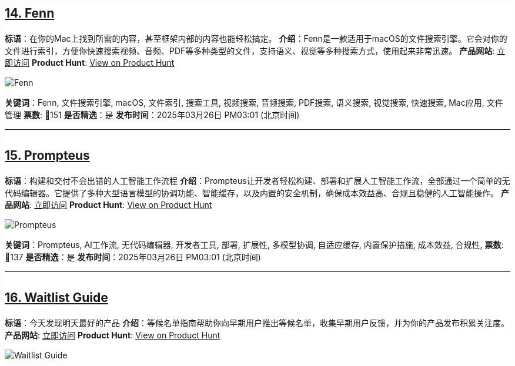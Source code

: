 ## [14. Fenn](https://www.producthunt.com/posts/fenn?utm_campaign=producthunt-api&utm_medium=api-v2&utm_source=Application%3A+decohack+%28ID%3A+172745%29)
**标语**：在你的Mac上找到所需的内容，甚至框架内部的内容也能轻松搞定。
**介绍**：Fenn是一款适用于macOS的文件搜索引擎。它会对你的文件进行索引，方便你快速搜索视频、音频、PDF等多种类型的文件，支持语义、视觉等多种搜索方式，使用起来非常迅速。
**产品网站**: [立即访问](https://www.producthunt.com/r/AQQ22WGT7TG3MT?utm_campaign=producthunt-api&utm_medium=api-v2&utm_source=Application%3A+decohack+%28ID%3A+172745%29)
**Product Hunt**: [View on Product Hunt](https://www.producthunt.com/posts/fenn?utm_campaign=producthunt-api&utm_medium=api-v2&utm_source=Application%3A+decohack+%28ID%3A+172745%29)

![Fenn](https://ph-files.imgix.net/75825399-4971-4795-8694-3305bce2eb8f.png?auto=format)

**关键词**：Fenn, 文件搜索引擎, macOS, 文件索引, 搜索工具, 视频搜索, 音频搜索, PDF搜索, 语义搜索, 视觉搜索, 快速搜索, Mac应用, 文件管理
**票数**: 🔺151
**是否精选**：是
**发布时间**：2025年03月26日 PM03:01 (北京时间)

---

## [15. Prompteus](https://www.producthunt.com/posts/prompteus?utm_campaign=producthunt-api&utm_medium=api-v2&utm_source=Application%3A+decohack+%28ID%3A+172745%29)
**标语**：构建和交付不会出错的人工智能工作流程
**介绍**：Prompteus让开发者轻松构建、部署和扩展人工智能工作流，全部通过一个简单的无代码编辑器。它提供了多种大型语言模型的协调功能、智能缓存，以及内置的安全机制，确保成本效益高、合规且稳健的人工智能操作。
**产品网站**: [立即访问](https://www.producthunt.com/r/MWMABQU5QRN7WD?utm_campaign=producthunt-api&utm_medium=api-v2&utm_source=Application%3A+decohack+%28ID%3A+172745%29)
**Product Hunt**: [View on Product Hunt](https://www.producthunt.com/posts/prompteus?utm_campaign=producthunt-api&utm_medium=api-v2&utm_source=Application%3A+decohack+%28ID%3A+172745%29)

![Prompteus](https://ph-files.imgix.net/a8324056-7a02-4f2f-893d-c1f2755b88f7.png?auto=format)

**关键词**：Prompteus, AI工作流, 无代码编辑器, 开发者工具, 部署, 扩展性, 多模型协调, 自适应缓存, 内置保护措施, 成本效益, 合规性,
**票数**: 🔺137
**是否精选**：是
**发布时间**：2025年03月26日 PM03:01 (北京时间)

---

## [16. Waitlist Guide](https://www.producthunt.com/posts/waitlist-guide?utm_campaign=producthunt-api&utm_medium=api-v2&utm_source=Application%3A+decohack+%28ID%3A+172745%29)
**标语**：今天发现明天最好的产品
**介绍**：等候名单指南帮助你向早期用户推出等候名单，收集早期用户反馈，并为你的产品发布积累关注度。
**产品网站**: [立即访问](https://www.producthunt.com/r/SAT3U3LEGV4WYR?utm_campaign=producthunt-api&utm_medium=api-v2&utm_source=Application%3A+decohack+%28ID%3A+172745%29)
**Product Hunt**: [View on Product Hunt](https://www.producthunt.com/posts/waitlist-guide?utm_campaign=producthunt-api&utm_medium=api-v2&utm_source=Application%3A+decohack+%28ID%3A+172745%29)

![Waitlist Guide](https://ph-files.imgix.net/95a82bd3-b9be-48e5-a686-ac4d21085684.jpeg?auto=format)
